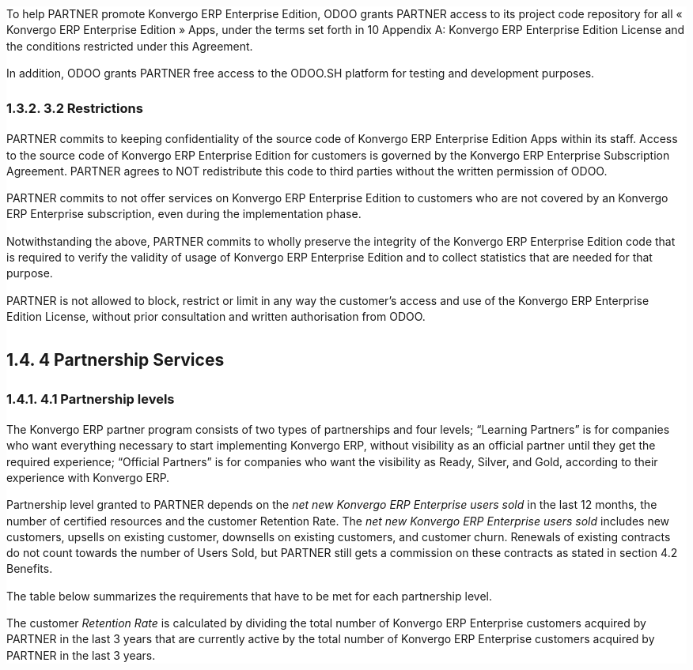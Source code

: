 To help PARTNER promote Konvergo ERP Enterprise Edition, ODOO grants PARTNER access to
its project code repository for all « Konvergo ERP Enterprise Edition » Apps, under
the terms set forth in 10 Appendix A: Konvergo ERP Enterprise Edition License and the
conditions restricted under this Agreement.

In addition, ODOO grants PARTNER free access to the ODOO.SH platform for
testing and development purposes.

### 1.3.2. 3.2 Restrictions

PARTNER commits to keeping confidentiality of the source code of Konvergo ERP
Enterprise Edition Apps within its staff. Access to the source code of Konvergo ERP
Enterprise Edition for customers is governed by the Konvergo ERP Enterprise
Subscription Agreement. PARTNER agrees to NOT redistribute this code to third
parties without the written permission of ODOO.

PARTNER commits to not offer services on Konvergo ERP Enterprise Edition to customers
who are not covered by an Konvergo ERP Enterprise subscription, even during the
implementation phase.

Notwithstanding the above, PARTNER commits to wholly preserve the integrity of
the Konvergo ERP Enterprise Edition code that is required to verify the validity of
usage of Konvergo ERP Enterprise Edition and to collect statistics that are needed for
that purpose.

PARTNER is not allowed to block, restrict or limit in any way the customer’s
access and use of the Konvergo ERP Enterprise Edition License, without prior
consultation and written authorisation from ODOO.

## 1.4. 4 Partnership Services

### 1.4.1. 4.1 Partnership levels

The Konvergo ERP partner program consists of two types of partnerships and four
levels; “Learning Partners” is for companies who want everything necessary to
start implementing Konvergo ERP, without visibility as an official partner until they
get the required experience; “Official Partners” is for companies who want the
visibility as Ready, Silver, and Gold, according to their experience with
Konvergo ERP.

Partnership level granted to PARTNER depends on the _net new Konvergo ERP Enterprise
users sold_ in the last 12 months, the number of certified resources and the
customer Retention Rate. The _net new Konvergo ERP Enterprise users sold_ includes new
customers, upsells on existing customer, downsells on existing customers, and
customer churn. Renewals of existing contracts do not count towards the number
of Users Sold, but PARTNER still gets a commission on these contracts as
stated in section 4.2 Benefits.

The table below summarizes the requirements that have to be met for each
partnership level.

The customer _Retention Rate_ is calculated by dividing the total number of
Konvergo ERP Enterprise customers acquired by PARTNER in the last 3 years that are
currently active by the total number of Konvergo ERP Enterprise customers acquired by
PARTNER in the last 3 years.
